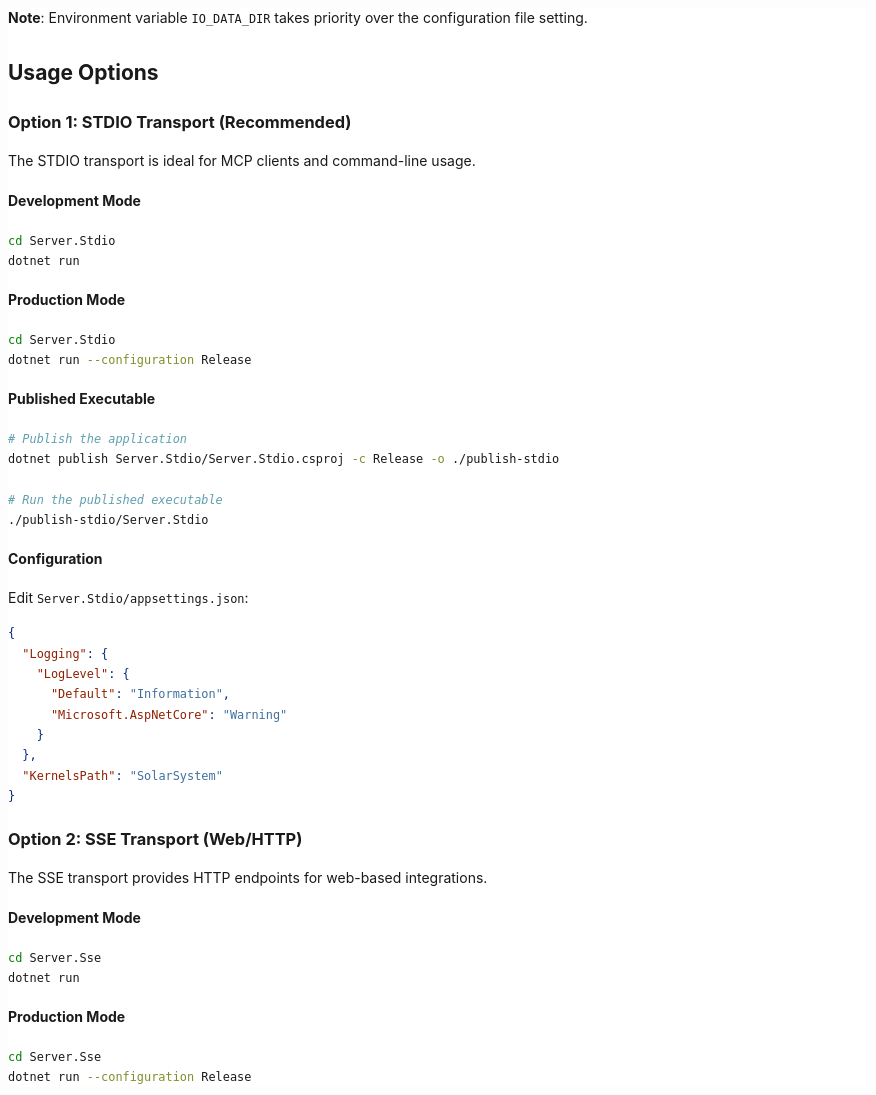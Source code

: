 **Note**: Environment variable `IO_DATA_DIR` takes priority over the configuration file setting.

## Usage Options

### Option 1: STDIO Transport (Recommended)

The STDIO transport is ideal for MCP clients and command-line usage.

#### Development Mode
```bash
cd Server.Stdio
dotnet run
```

#### Production Mode
```bash
cd Server.Stdio
dotnet run --configuration Release
```

#### Published Executable
```bash
# Publish the application
dotnet publish Server.Stdio/Server.Stdio.csproj -c Release -o ./publish-stdio

# Run the published executable
./publish-stdio/Server.Stdio
```

#### Configuration
Edit `Server.Stdio/appsettings.json`:
```json
{
  "Logging": {
    "LogLevel": {
      "Default": "Information",
      "Microsoft.AspNetCore": "Warning"
    }
  },
  "KernelsPath": "SolarSystem"
}
```

### Option 2: SSE Transport (Web/HTTP)

The SSE transport provides HTTP endpoints for web-based integrations.

#### Development Mode
```bash
cd Server.Sse
dotnet run
```

#### Production Mode
```bash
cd Server.Sse
dotnet run --configuration Release
```
